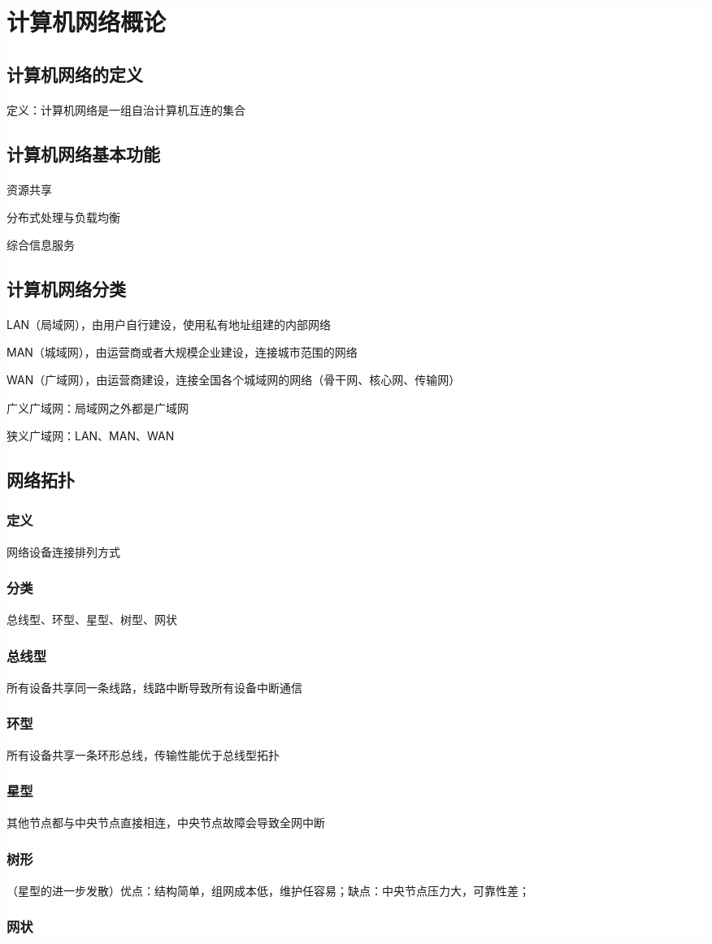# 计算机网络概论

## 计算机网络的定义

定义：计算机网络是一组自治计算机互连的集合

## 计算机网络基本功能

资源共享

分布式处理与负载均衡

综合信息服务

## 计算机网络分类

LAN（局域网），由用户自行建设，使用私有地址组建的内部网络

MAN（城域网），由运营商或者大规模企业建设，连接城市范围的网络

WAN（广域网），由运营商建设，连接全国各个城域网的网络（骨干网、核心网、传输网）

广义广域网：局域网之外都是广域网

狭义广域网：LAN、MAN、WAN

## 网络拓扑

### 定义

网络设备连接排列方式

### 分类

总线型、环型、星型、树型、网状

### 总线型

所有设备共享同一条线路，线路中断导致所有设备中断通信

### 环型

所有设备共享一条环形总线，传输性能优于总线型拓扑

### 星型

其他节点都与中央节点直接相连，中央节点故障会导致全网中断

### 树形

（星型的进一步发散）优点：结构简单，组网成本低，维护任容易；缺点：中央节点压力大，可靠性差；

### 网状
